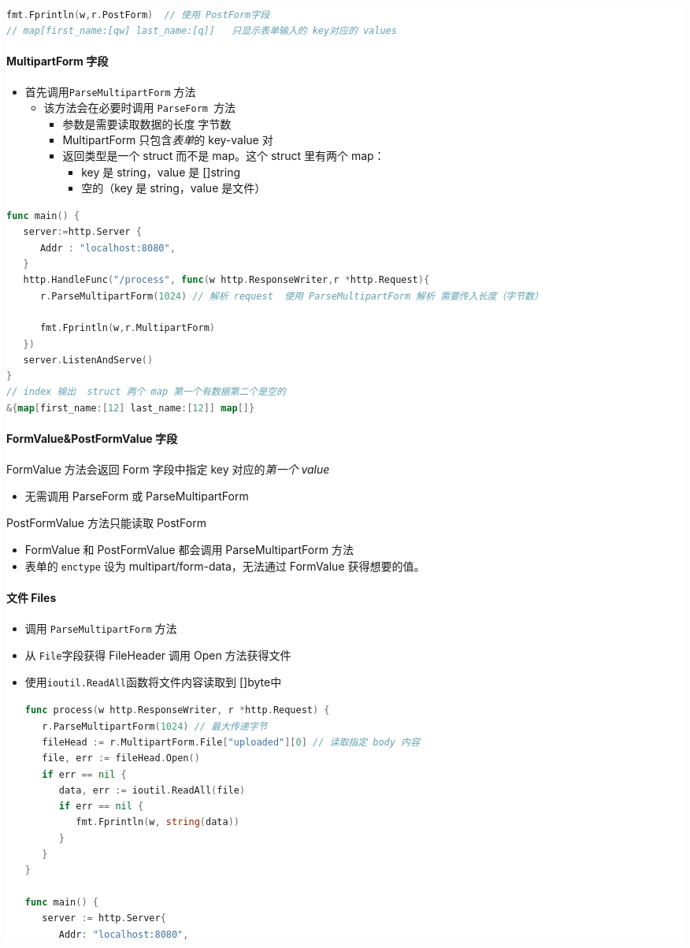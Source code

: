 ```go
fmt.Fprintln(w,r.PostForm)  // 使用 PostForm字段
// map[first_name:[qw] last_name:[q]]   只显示表单输入的 key对应的 values
```



#### MultipartForm 字段

- 首先调用` ParseMultipartForm ` 方法
  - 该方法会在必要时调用 `ParseForm `方法
    - 参数是需要读取数据的长度 字节数
    - MultipartForm 只包含*表单*的 key-value 对
    - 返回类型是一个 struct 而不是 map。这个 struct 里有两个 map：
      - key 是 string，value 是 []string
      - 空的（key 是 string，value 是文件）

```go
func main() {
   server:=http.Server {
      Addr : "localhost:8080",
   }
   http.HandleFunc("/process", func(w http.ResponseWriter,r *http.Request){
      r.ParseMultipartForm(1024) // 解析 request  使用 ParseMultipartForm 解析 需要传入长度（字节数）

      fmt.Fprintln(w,r.MultipartForm) 
   })
   server.ListenAndServe()
}
// index 输出  struct 两个 map 第一个有数据第二个是空的
&{map[first_name:[12] last_name:[12]] map[]}
```

#### FormValue&PostFormValue 字段

FormValue 方法会返回 Form 字段中指定 key 对应的*第一个 value*

- 无需调用 ParseForm 或 ParseMultipartForm

PostFormValue 方法只能读取 PostForm

- FormValue 和 PostFormValue 都会调用 ParseMultipartForm 方法
- 表单的 `enctype` 设为 multipart/form-data，无法通过 FormValue 获得想要的值。



#### 文件 Files



- 调用 `ParseMultipartForm` 方法

- 从 `File`字段获得 FileHeader 调用 Open 方法获得文件

- 使用`ioutil.ReadAll`函数将文件内容读取到 []byte中

  ```go
  func process(w http.ResponseWriter, r *http.Request) {
     r.ParseMultipartForm(1024) // 最大传递字节
     fileHead := r.MultipartForm.File["uploaded"][0] // 读取指定 body 内容
     file, err := fileHead.Open()
     if err == nil {
        data, err := ioutil.ReadAll(file)
        if err == nil {
           fmt.Fprintln(w, string(data))
        }
     }
  }
  
  func main() {
     server := http.Server{
        Addr: "localhost:8080",
  ```